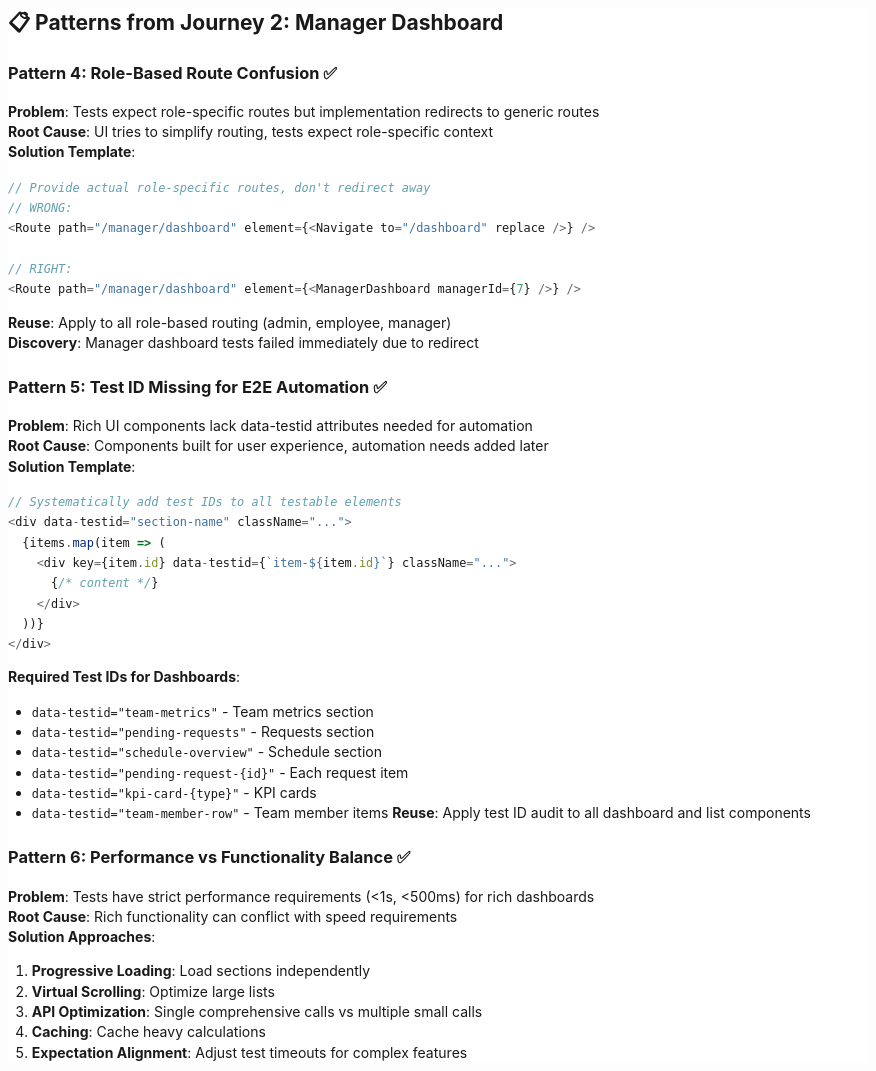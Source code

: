 ## 📋 Patterns from Journey 2: Manager Dashboard

### Pattern 4: Role-Based Route Confusion ✅
**Problem**: Tests expect role-specific routes but implementation redirects to generic routes  
**Root Cause**: UI tries to simplify routing, tests expect role-specific context  
**Solution Template**:
```typescript
// Provide actual role-specific routes, don't redirect away
// WRONG:
<Route path="/manager/dashboard" element={<Navigate to="/dashboard" replace />} />

// RIGHT:  
<Route path="/manager/dashboard" element={<ManagerDashboard managerId={7} />} />
```
**Reuse**: Apply to all role-based routing (admin, employee, manager)  
**Discovery**: Manager dashboard tests failed immediately due to redirect

### Pattern 5: Test ID Missing for E2E Automation ✅
**Problem**: Rich UI components lack data-testid attributes needed for automation  
**Root Cause**: Components built for user experience, automation needs added later  
**Solution Template**:
```typescript
// Systematically add test IDs to all testable elements
<div data-testid="section-name" className="...">
  {items.map(item => (
    <div key={item.id} data-testid={`item-${item.id}`} className="...">
      {/* content */}
    </div>
  ))}
</div>
```
**Required Test IDs for Dashboards**:
- `data-testid="team-metrics"` - Team metrics section
- `data-testid="pending-requests"` - Requests section  
- `data-testid="schedule-overview"` - Schedule section
- `data-testid="pending-request-{id}"` - Each request item
- `data-testid="kpi-card-{type}"` - KPI cards
- `data-testid="team-member-row"` - Team member items
**Reuse**: Apply test ID audit to all dashboard and list components

### Pattern 6: Performance vs Functionality Balance ✅
**Problem**: Tests have strict performance requirements (<1s, <500ms) for rich dashboards  
**Root Cause**: Rich functionality can conflict with speed requirements  
**Solution Approaches**:
1. **Progressive Loading**: Load sections independently
2. **Virtual Scrolling**: Optimize large lists  
3. **API Optimization**: Single comprehensive calls vs multiple small calls
4. **Caching**: Cache heavy calculations
5. **Expectation Alignment**: Adjust test timeouts for complex features
